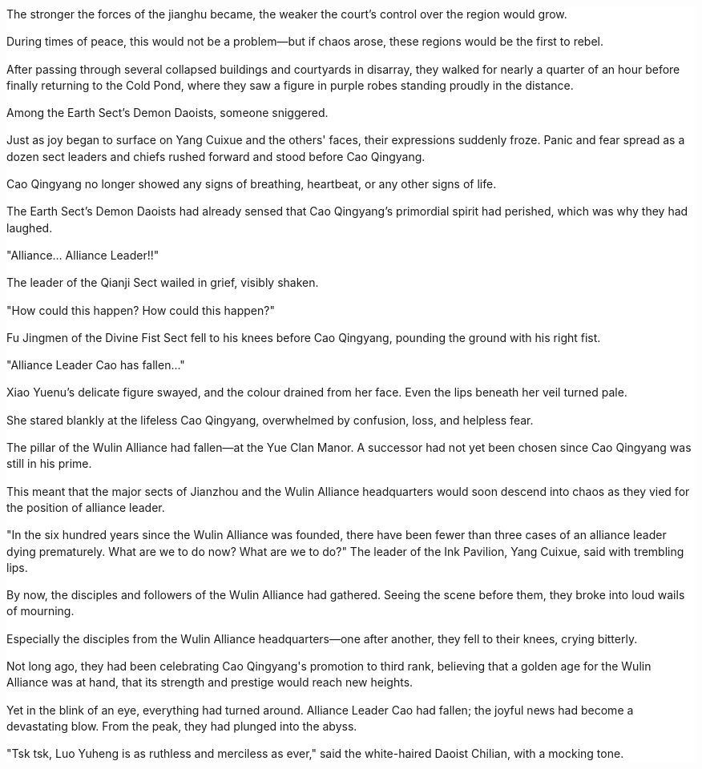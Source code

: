 The stronger the forces of the jianghu became, the weaker the court’s control over the region would grow.

During times of peace, this would not be a problem—but if chaos arose, these regions would be the first to rebel.

After passing through several collapsed buildings and courtyards in disarray, they walked for nearly a quarter of an hour before finally returning to the Cold Pond, where they saw a figure in purple robes standing proudly in the distance.

Among the Earth Sect’s Demon Daoists, someone sniggered.

Just as joy began to surface on Yang Cuixue and the others' faces, their expressions suddenly froze. Panic and fear spread as a dozen sect leaders and chiefs rushed forward and stood before Cao Qingyang.

Cao Qingyang no longer showed any signs of breathing, heartbeat, or any other signs of life.

The Earth Sect’s Demon Daoists had already sensed that Cao Qingyang’s primordial spirit had perished, which was why they had laughed.

"Alliance… Alliance Leader!!"

The leader of the Qianji Sect wailed in grief, visibly shaken.

"How could this happen? How could this happen?"

Fu Jingmen of the Divine Fist Sect fell to his knees before Cao Qingyang, pounding the ground with his right fist.

"Alliance Leader Cao has fallen…"

Xiao Yuenu’s delicate figure swayed, and the colour drained from her face. Even the lips beneath her veil turned pale.

She stared blankly at the lifeless Cao Qingyang, overwhelmed by confusion, loss, and helpless fear.

The pillar of the Wulin Alliance had fallen—at the Yue Clan Manor. A successor had not yet been chosen since Cao Qingyang was still in his prime.

This meant that the major sects of Jianzhou and the Wulin Alliance headquarters would soon descend into chaos as they vied for the position of alliance leader.

"In the six hundred years since the Wulin Alliance was founded, there have been fewer than three cases of an alliance leader dying prematurely. What are we to do now? What are we to do?" The leader of the Ink Pavilion, Yang Cuixue, said with trembling lips.

By now, the disciples and followers of the Wulin Alliance had gathered. Seeing the scene before them, they broke into loud wails of mourning.

Especially the disciples from the Wulin Alliance headquarters—one after another, they fell to their knees, crying bitterly.

Not long ago, they had been celebrating Cao Qingyang's promotion to third rank, believing that a golden age for the Wulin Alliance was at hand, that its strength and prestige would reach new heights.

Yet in the blink of an eye, everything had turned around. Alliance Leader Cao had fallen; the joyful news had become a devastating blow. From the peak, they had plunged into the abyss.

"Tsk tsk, Luo Yuheng is as ruthless and merciless as ever," said the white-haired Daoist Chilian, with a mocking tone.

